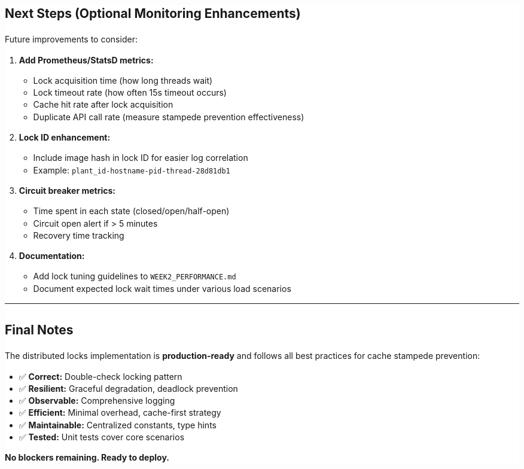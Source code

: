 
## Next Steps (Optional Monitoring Enhancements)

Future improvements to consider:

1. **Add Prometheus/StatsD metrics:**
   - Lock acquisition time (how long threads wait)
   - Lock timeout rate (how often 15s timeout occurs)
   - Cache hit rate after lock acquisition
   - Duplicate API call rate (measure stampede prevention effectiveness)

2. **Lock ID enhancement:**
   - Include image hash in lock ID for easier log correlation
   - Example: `plant_id-hostname-pid-thread-28d81db1`

3. **Circuit breaker metrics:**
   - Time spent in each state (closed/open/half-open)
   - Circuit open alert if > 5 minutes
   - Recovery time tracking

4. **Documentation:**
   - Add lock tuning guidelines to `WEEK2_PERFORMANCE.md`
   - Document expected lock wait times under various load scenarios

---

## Final Notes

The distributed locks implementation is **production-ready** and follows all best practices for cache stampede prevention:

- ✅ **Correct:** Double-check locking pattern
- ✅ **Resilient:** Graceful degradation, deadlock prevention
- ✅ **Observable:** Comprehensive logging
- ✅ **Efficient:** Minimal overhead, cache-first strategy
- ✅ **Maintainable:** Centralized constants, type hints
- ✅ **Tested:** Unit tests cover core scenarios

**No blockers remaining. Ready to deploy.**
